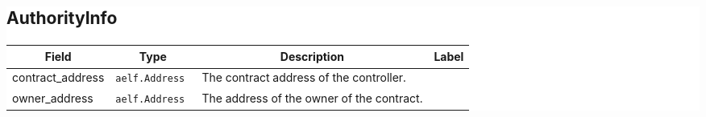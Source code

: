 
## AuthorityInfo

| Field            | Type            | Description                               | Label |
| ---------------- | --------------- | ----------------------------------------- | ----- |
| contract_address | `aelf.Address`  | The contract address of the controller.   |       |
| owner_address    | `aelf.Address ` | The address of the owner of the contract. |       |
